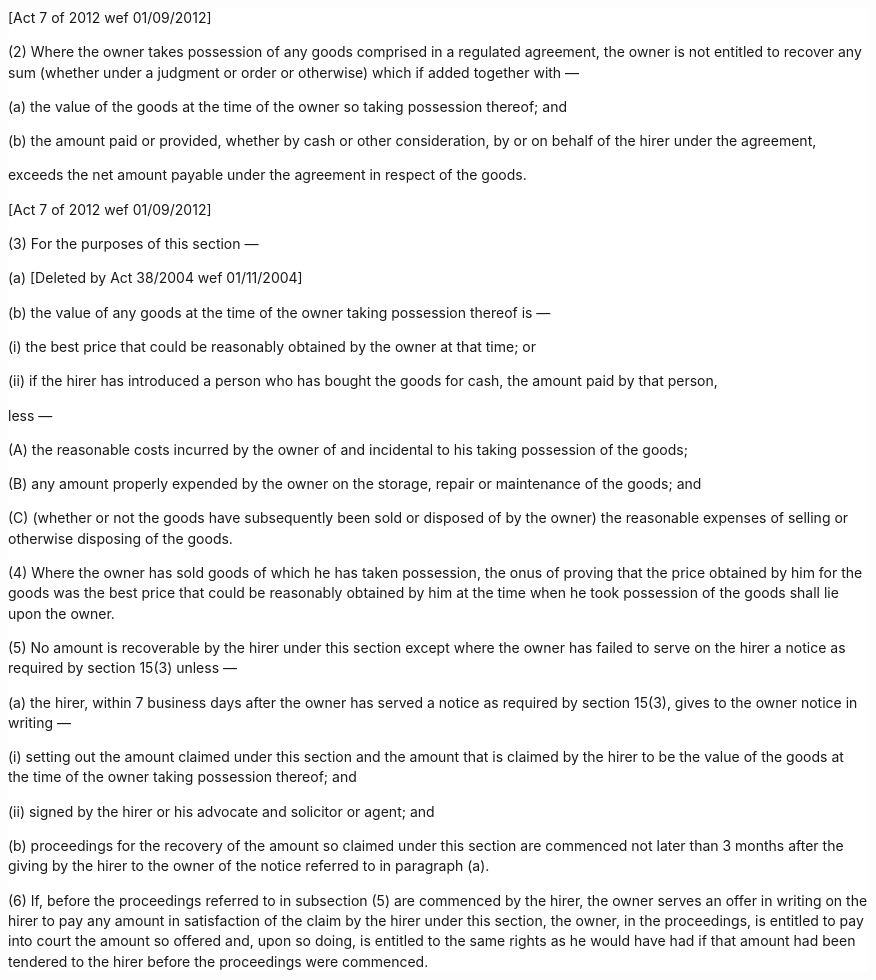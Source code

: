 [Act 7 of 2012 wef 01/09/2012]

(2) Where the owner takes possession of any goods comprised in a regulated agreement, the owner is not entitled to recover any sum (whether under a judgment or order or otherwise) which if added together with —

(a) the value of the goods at the time of the owner so taking possession thereof; and

(b) the amount paid or provided, whether by cash or other consideration, by or on behalf of the hirer under the agreement,

exceeds the net amount payable under the agreement in respect of the goods.

[Act 7 of 2012 wef 01/09/2012]

(3) For the purposes of this section —

(a) [Deleted by Act 38/2004 wef 01/11/2004]

(b) the value of any goods at the time of the owner taking possession thereof is —

(i) the best price that could be reasonably obtained by the owner at that time; or

(ii) if the hirer has introduced a person who has bought the goods for cash, the amount paid by that person,

less —

(A) the reasonable costs incurred by the owner of and incidental to his taking possession of the goods;

(B) any amount properly expended by the owner on the storage, repair or maintenance of the goods; and

(C) (whether or not the goods have subsequently been sold or disposed of by the owner) the reasonable expenses of selling or otherwise disposing of the goods.

(4) Where the owner has sold goods of which he has taken possession, the onus of proving that the price obtained by him for the goods was the best price that could be reasonably obtained by him at the time when he took possession of the goods shall lie upon the owner.

(5) No amount is recoverable by the hirer under this section except where the owner has failed to serve on the hirer a notice as required by section 15(3) unless —

(a) the hirer, within 7 business days after the owner has served a notice as required by section 15(3), gives to the owner notice in writing —

(i) setting out the amount claimed under this section and the amount that is claimed by the hirer to be the value of the goods at the time of the owner taking possession thereof; and

(ii) signed by the hirer or his advocate and solicitor or agent; and

(b) proceedings for the recovery of the amount so claimed under this section are commenced not later than 3 months after the giving by the hirer to the owner of the notice referred to in paragraph (a).

(6) If, before the proceedings referred to in subsection (5) are commenced by the hirer, the owner serves an offer in writing on the hirer to pay any amount in satisfaction of the claim by the hirer under this section, the owner, in the proceedings, is entitled to pay into court the amount so offered and, upon so doing, is entitled to the same rights as he would have had if that amount had been tendered to the hirer before the proceedings were commenced.
